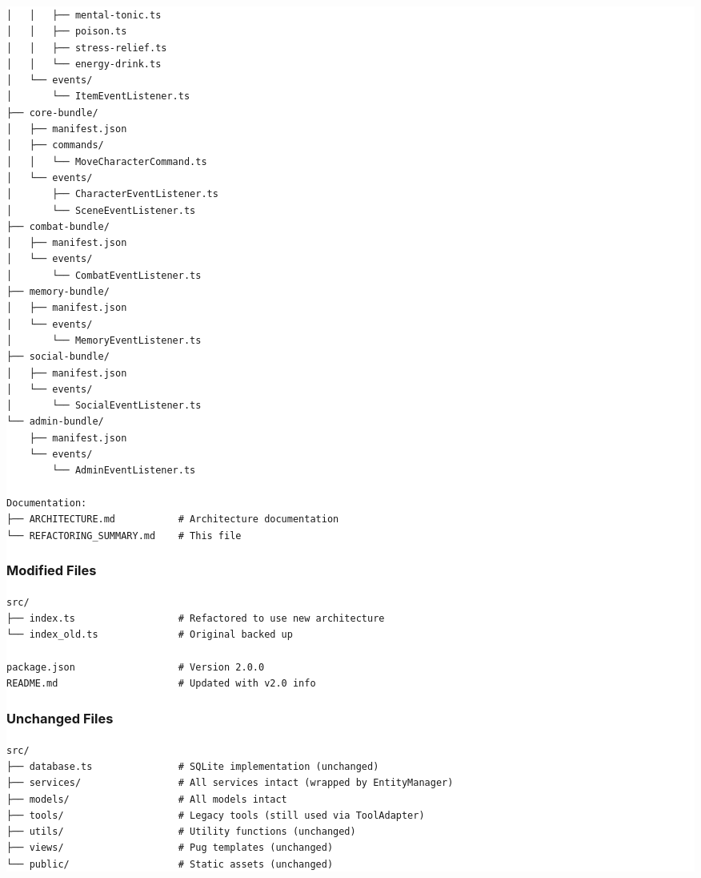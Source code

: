 ```
│   │   ├── mental-tonic.ts
│   │   ├── poison.ts
│   │   ├── stress-relief.ts
│   │   └── energy-drink.ts
│   └── events/
│       └── ItemEventListener.ts
├── core-bundle/
│   ├── manifest.json
│   ├── commands/
│   │   └── MoveCharacterCommand.ts
│   └── events/
│       ├── CharacterEventListener.ts
│       └── SceneEventListener.ts
├── combat-bundle/
│   ├── manifest.json
│   └── events/
│       └── CombatEventListener.ts
├── memory-bundle/
│   ├── manifest.json
│   └── events/
│       └── MemoryEventListener.ts
├── social-bundle/
│   ├── manifest.json
│   └── events/
│       └── SocialEventListener.ts
└── admin-bundle/
    ├── manifest.json
    └── events/
        └── AdminEventListener.ts

Documentation:
├── ARCHITECTURE.md           # Architecture documentation
└── REFACTORING_SUMMARY.md    # This file
```

### Modified Files

```
src/
├── index.ts                  # Refactored to use new architecture
└── index_old.ts              # Original backed up

package.json                  # Version 2.0.0
README.md                     # Updated with v2.0 info
```

### Unchanged Files

```
src/
├── database.ts               # SQLite implementation (unchanged)
├── services/                 # All services intact (wrapped by EntityManager)
├── models/                   # All models intact
├── tools/                    # Legacy tools (still used via ToolAdapter)
├── utils/                    # Utility functions (unchanged)
├── views/                    # Pug templates (unchanged)
└── public/                   # Static assets (unchanged)
```
